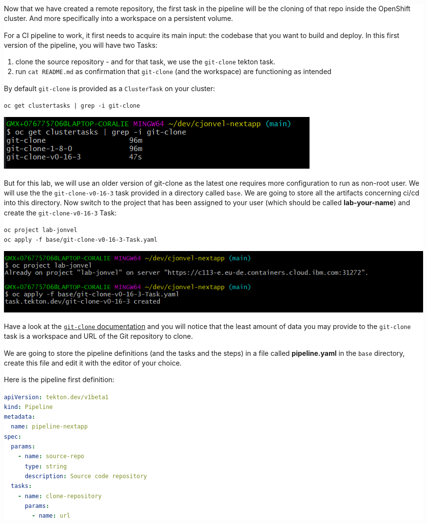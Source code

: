 

Now that we have created a remote repository, the first task in the pipeline will be the cloning of that repo inside the OpenShift cluster. And more specifically into a workspace on a persistent volume.

For a CI pipeline to work, it first needs to acquire its main input: the codebase that you want to build and deploy. In this first version of the pipeline, you will have two Tasks:

1. clone the source repository - and for that task, we use the `git-clone` tekton task.
2. run `cat README.md` as confirmation that `git-clone` (and the workspace) are functioning as intended



By default `git-clone` is provided as a `ClusterTask` on your cluster:

```
oc get clustertasks | grep -i git-clone
```

![image-20211109223408754](images/image-20211109223408754.png)

But for this lab, we will use an older version of git-clone as the latest one requires more configuration to run as non-root user. We will use the the `git-clone-v0-16-3` task provided in a directory called  `base`. We are going to store all the artifacts concerning ci/cd into this directory.
Now switch to the project that has been assigned to your user (which should be called **lab-your-name**) and create the `git-clone-v0-16-3` Task:

```
oc project lab-jonvel
oc apply -f base/git-clone-v0-16-3-Task.yaml
```
![git-clone-task-creation.png](images/git-clone-task-creation.png)

Have a look at the [`git-clone` documentation](https://github.ibm.com/tektoncd/catalog/tree/main/task/git-clone/0.3) and you will notice that the least amount of data you may provide to the `git-clone` task is a workspace and URL of the Git repository to clone.

We are going to store the pipeline definitions (and the tasks and the steps) in a file called **pipeline.yaml** in the `base` directory, create this file and edit it with the editor of your choice.

Here is the pipeline first definition:

```yaml
apiVersion: tekton.dev/v1beta1
kind: Pipeline
metadata:
  name: pipeline-nextapp
spec:
  params:
    - name: source-repo
      type: string
      description: Source code repository
  tasks:
    - name: clone-repository
      params:
        - name: url
```
